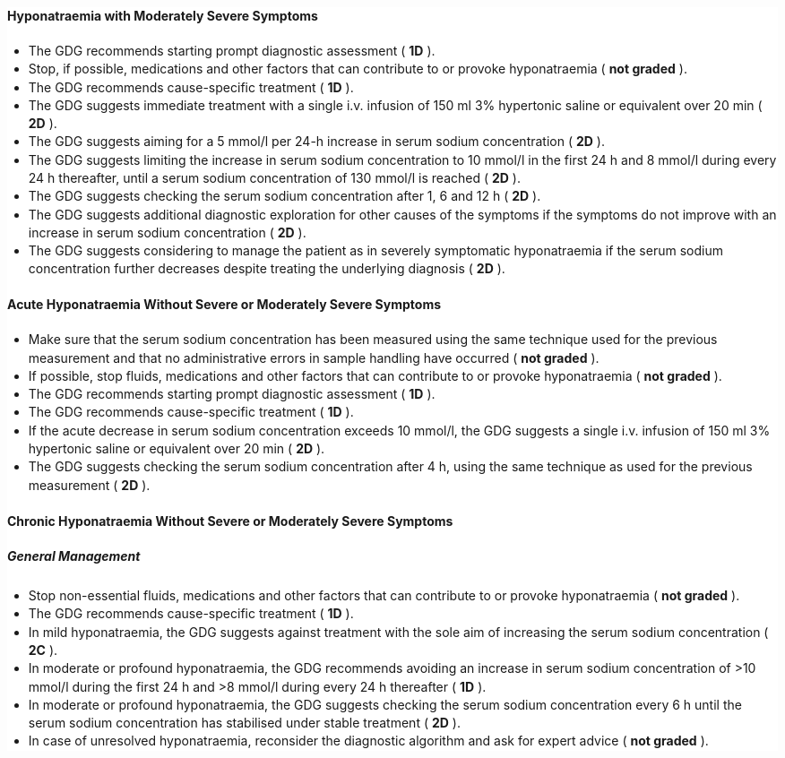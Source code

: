 


####  Hyponatraemia with Moderately Severe Symptoms 


  * The GDG recommends starting prompt diagnostic assessment ( **1D** ). 
  * Stop, if possible, medications and other factors that can contribute to or provoke hyponatraemia ( **not graded** ). 
  * The GDG recommends cause-specific treatment ( **1D** ). 
  * The GDG suggests immediate treatment with a single i.v. infusion of 150 ml 3% hypertonic saline or equivalent over 20 min ( **2D** ). 
  * The GDG suggests aiming for a 5 mmol/l per 24-h increase in serum sodium concentration ( **2D** ). 
  * The GDG suggests limiting the increase in serum sodium concentration to 10 mmol/l in the first 24 h and 8 mmol/l during every 24 h thereafter, until a serum sodium concentration of 130 mmol/l is reached ( **2D** ). 
  * The GDG suggests checking the serum sodium concentration after 1, 6 and 12 h ( **2D** ). 
  * The GDG suggests additional diagnostic exploration for other causes of the symptoms if the symptoms do not improve with an increase in serum sodium concentration ( **2D** ). 
  * The GDG suggests considering to manage the patient as in severely symptomatic hyponatraemia if the serum sodium concentration further decreases despite treating the underlying diagnosis ( **2D** ). 




####  Acute Hyponatraemia Without Severe or Moderately Severe Symptoms 


  * Make sure that the serum sodium concentration has been measured using the same technique used for the previous measurement and that no administrative errors in sample handling have occurred ( **not graded** ). 
  * If possible, stop fluids, medications and other factors that can contribute to or provoke hyponatraemia ( **not graded** ). 
  * The GDG recommends starting prompt diagnostic assessment ( **1D** ). 
  * The GDG recommends cause-specific treatment ( **1D** ). 
  * If the acute decrease in serum sodium concentration exceeds 10 mmol/l, the GDG suggests a single i.v. infusion of 150 ml 3% hypertonic saline or equivalent over 20 min ( **2D** ). 
  * The GDG suggests checking the serum sodium concentration after 4 h, using the same technique as used for the previous measurement ( **2D** ). 




####  Chronic Hyponatraemia Without Severe or Moderately Severe Symptoms 


#####  General Management 


  * Stop non-essential fluids, medications and other factors that can contribute to or provoke hyponatraemia ( **not graded** ). 
  * The GDG recommends cause-specific treatment ( **1D** ). 
  * In mild hyponatraemia, the GDG suggests against treatment with the sole aim of increasing the serum sodium concentration ( **2C** ). 
  * In moderate or profound hyponatraemia, the GDG recommends avoiding an increase in serum sodium concentration of  >10 mmol/l during the first 24 h and >8 mmol/l during every 24 h thereafter ( **1D** ). 
  * In moderate or profound hyponatraemia, the GDG suggests checking the serum sodium concentration every 6 h until the serum sodium concentration has stabilised under stable treatment ( **2D** ). 
  * In case of unresolved hyponatraemia, reconsider the diagnostic algorithm and ask for expert advice ( **not graded** ). 
